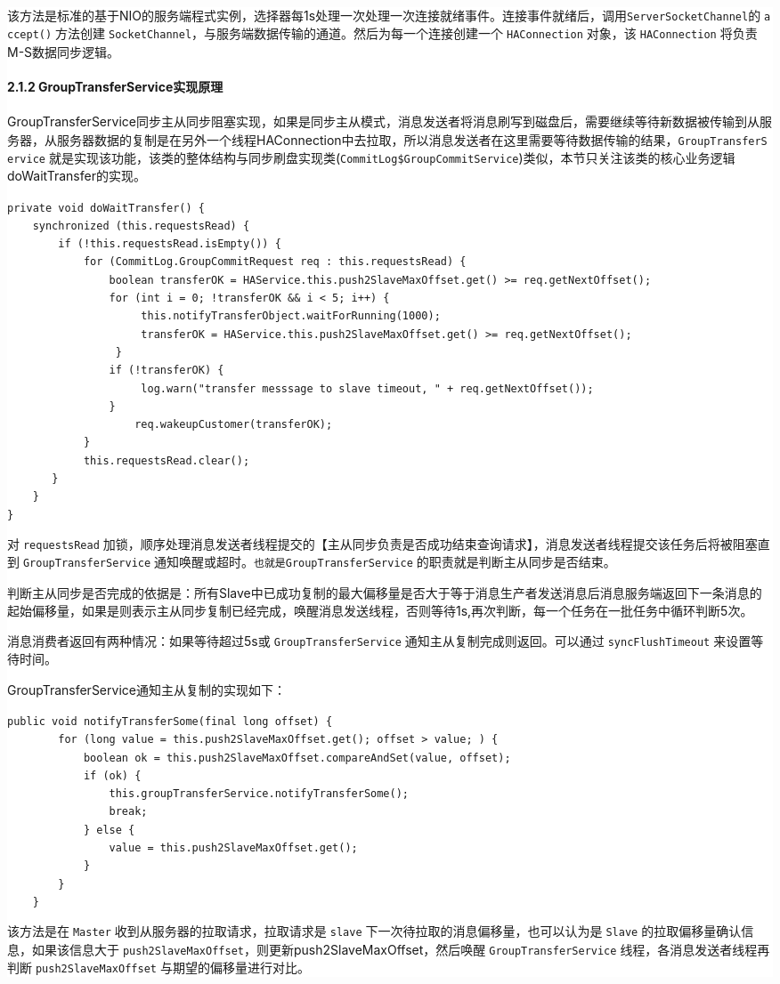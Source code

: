 该方法是标准的基于NIO的服务端程式实例，选择器每1s处理一次处理一次连接就绪事件。连接事件就绪后，调用`ServerSocketChannel`的 `accept()` 方法创建 `SocketChannel`，与服务端数据传输的通道。然后为每一个连接创建一个 `HAConnection` 对象，该 `HAConnection` 将负责M-S数据同步逻辑。

#### 2.1.2 GroupTransferService实现原理 ####

GroupTransferService同步主从同步阻塞实现，如果是同步主从模式，消息发送者将消息刷写到磁盘后，需要继续等待新数据被传输到从服务器，从服务器数据的复制是在另外一个线程HAConnection中去拉取，所以消息发送者在这里需要等待数据传输的结果，`GroupTransferService` 就是实现该功能，该类的整体结构与同步刷盘实现类(`CommitLog$GroupCommitService`)类似，本节只关注该类的核心业务逻辑doWaitTransfer的实现。

```
private void doWaitTransfer() {
    synchronized (this.requestsRead) {
        if (!this.requestsRead.isEmpty()) {
            for (CommitLog.GroupCommitRequest req : this.requestsRead) {
                boolean transferOK = HAService.this.push2SlaveMaxOffset.get() >= req.getNextOffset();
                for (int i = 0; !transferOK && i < 5; i++) {
                     this.notifyTransferObject.waitForRunning(1000);
                     transferOK = HAService.this.push2SlaveMaxOffset.get() >= req.getNextOffset();
                 }
                if (!transferOK) {
                     log.warn("transfer messsage to slave timeout, " + req.getNextOffset());
                }
                    req.wakeupCustomer(transferOK);
            }
            this.requestsRead.clear();
       }
    }
}
```

对 `requestsRead` 加锁，顺序处理消息发送者线程提交的【主从同步负责是否成功结束查询请求】，消息发送者线程提交该任务后将被阻塞直到 `GroupTransferService` 通知唤醒或超时。`也就是GroupTransferService` 的职责就是判断主从同步是否结束。

判断主从同步是否完成的依据是：所有Slave中已成功复制的最大偏移量是否大于等于消息生产者发送消息后消息服务端返回下一条消息的起始偏移量，如果是则表示主从同步复制已经完成，唤醒消息发送线程，否则等待1s,再次判断，每一个任务在一批任务中循环判断5次。

消息消费者返回有两种情况：如果等待超过5s或 `GroupTransferService` 通知主从复制完成则返回。可以通过 `syncFlushTimeout` 来设置等待时间。

GroupTransferService通知主从复制的实现如下：

```
public void notifyTransferSome(final long offset) {
        for (long value = this.push2SlaveMaxOffset.get(); offset > value; ) {
            boolean ok = this.push2SlaveMaxOffset.compareAndSet(value, offset);
            if (ok) {
                this.groupTransferService.notifyTransferSome();
                break;
            } else {
                value = this.push2SlaveMaxOffset.get();
            }
        }
    }
```

该方法是在 `Master` 收到从服务器的拉取请求，拉取请求是 `slave` 下一次待拉取的消息偏移量，也可以认为是 `Slave` 的拉取偏移量确认信息，如果该信息大于 `push2SlaveMaxOffset`，则更新push2SlaveMaxOffset，然后唤醒 `GroupTransferService` 线程，各消息发送者线程再判断 `push2SlaveMaxOffset` 与期望的偏移量进行对比。
